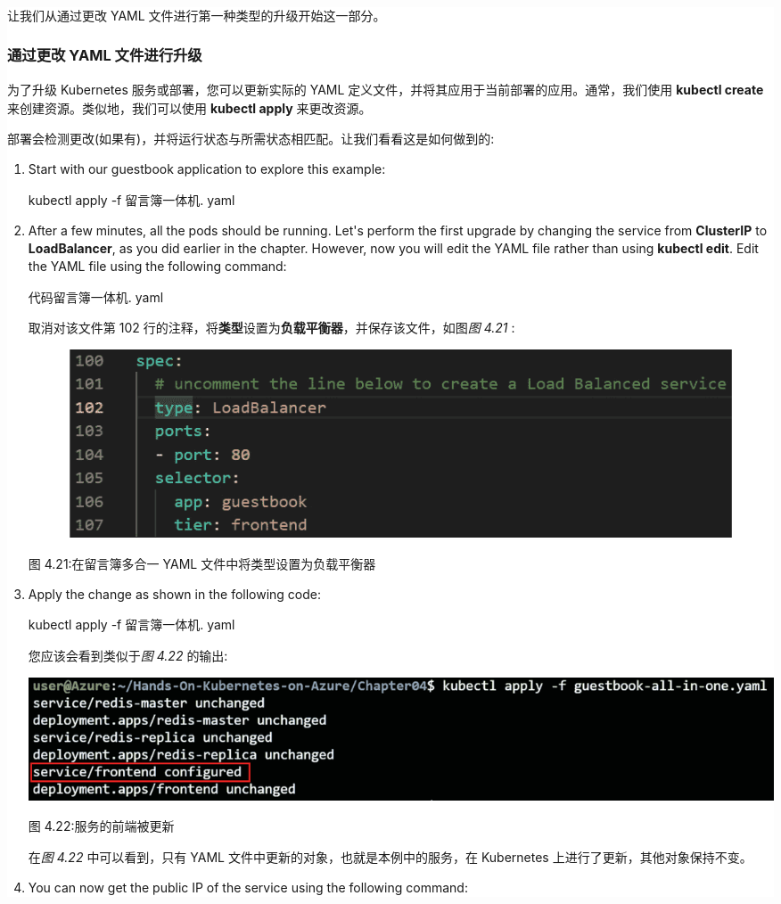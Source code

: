 让我们从通过更改 YAML 文件进行第一种类型的升级开始这一部分。

### 通过更改 YAML 文件进行升级

为了升级 Kubernetes 服务或部署，您可以更新实际的 YAML 定义文件，并将其应用于当前部署的应用。通常，我们使用 **kubectl create** 来创建资源。类似地，我们可以使用 **kubectl apply** 来更改资源。

部署会检测更改(如果有)，并将运行状态与所需状态相匹配。让我们看看这是如何做到的:

1.  Start with our guestbook application to explore this example:

    kubectl apply -f 留言簿一体机. yaml

2.  After a few minutes, all the pods should be running. Let's perform the first upgrade by changing the service from **ClusterIP** to **LoadBalancer**, as you did earlier in the chapter. However, now you will edit the YAML file rather than using **kubectl edit**. Edit the YAML file using the following command:

    代码留言簿一体机. yaml

    取消对该文件第 102 行的注释，将**类型**设置为**负载平衡器**，并保存该文件，如图*图 4.21* :

    ![Changing the service type from ClusterIP to LoadBalancer using the YAML file](img/B17338_04_21.jpg)

    图 4.21:在留言簿多合一 YAML 文件中将类型设置为负载平衡器

3.  Apply the change as shown in the following code:

    kubectl apply -f 留言簿一体机. yaml

    您应该会看到类似于*图 4.22* 的输出:

    ![Output confirming that the service’s frontend has been updated](img/B17338_04_22.jpg)

    图 4.22:服务的前端被更新

    在*图 4.22* 中可以看到，只有 YAML 文件中更新的对象，也就是本例中的服务，在 Kubernetes 上进行了更新，其他对象保持不变。

4.  You can now get the public IP of the service using the following command:
